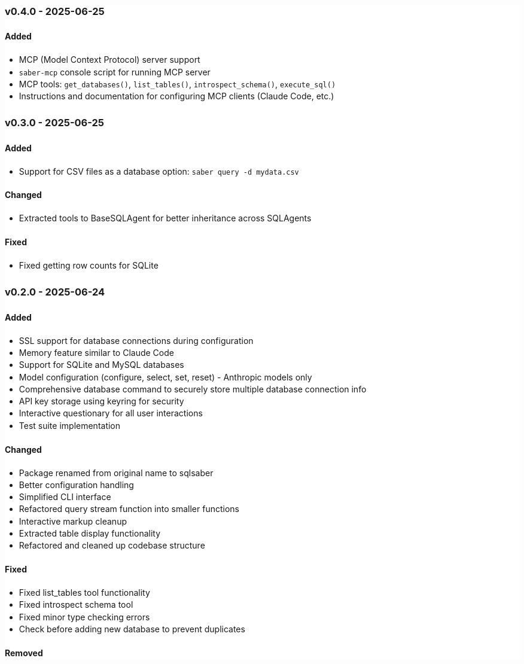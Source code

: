 ### v0.4.0 - 2025-06-25

#### Added

- MCP (Model Context Protocol) server support
- `saber-mcp` console script for running MCP server
- MCP tools: `get_databases()`, `list_tables()`, `introspect_schema()`, `execute_sql()`
- Instructions and documentation for configuring MCP clients (Claude Code, etc.)

### v0.3.0 - 2025-06-25

#### Added

- Support for CSV files as a database option: `saber query -d mydata.csv`

#### Changed

- Extracted tools to BaseSQLAgent for better inheritance across SQLAgents

#### Fixed

- Fixed getting row counts for SQLite

### v0.2.0 - 2025-06-24

#### Added

- SSL support for database connections during configuration
- Memory feature similar to Claude Code
- Support for SQLite and MySQL databases
- Model configuration (configure, select, set, reset) - Anthropic models only
- Comprehensive database command to securely store multiple database connection info
- API key storage using keyring for security
- Interactive questionary for all user interactions
- Test suite implementation

#### Changed

- Package renamed from original name to sqlsaber
- Better configuration handling
- Simplified CLI interface
- Refactored query stream function into smaller functions
- Interactive markup cleanup
- Extracted table display functionality
- Refactored and cleaned up codebase structure

#### Fixed

- Fixed list_tables tool functionality
- Fixed introspect schema tool
- Fixed minor type checking errors
- Check before adding new database to prevent duplicates

#### Removed

